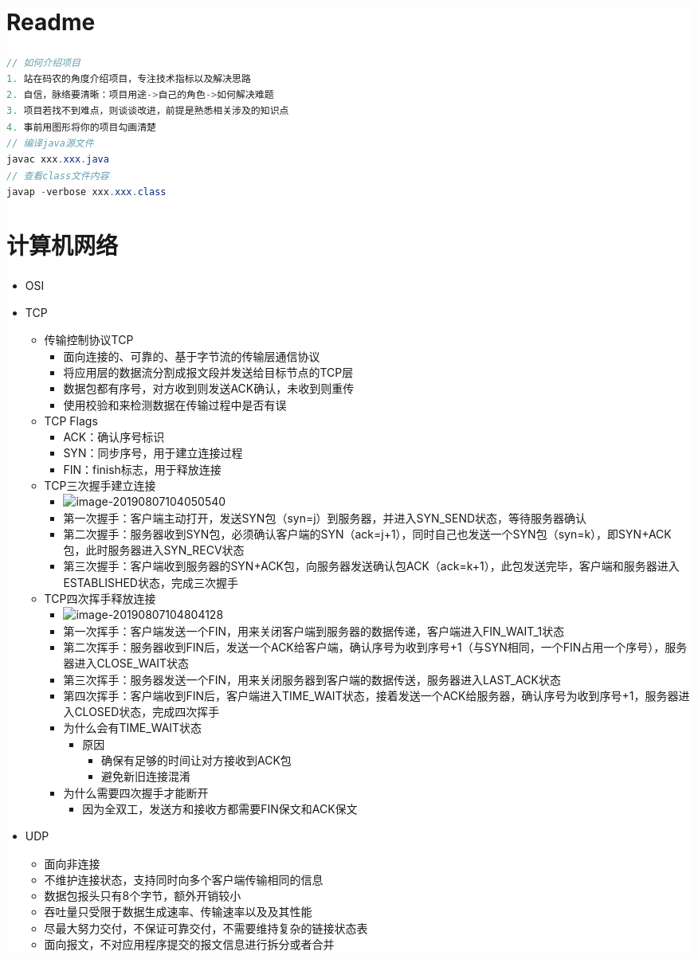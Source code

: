 # Readme

```java
// 如何介绍项目
1. 站在码农的角度介绍项目，专注技术指标以及解决思路
2. 自信，脉络要清晰：项目用途->自己的角色->如何解决难题
3. 项目若找不到难点，则谈谈改进，前提是熟悉相关涉及的知识点
4. 事前用图形将你的项目勾画清楚
// 编译java源文件
javac xxx.xxx.java
// 查看class文件内容
javap -verbose xxx.xxx.class
```

# 计算机网络

* OSI

* TCP
  * 传输控制协议TCP	
    - 面向连接的、可靠的、基于字节流的传输层通信协议
    - 将应用层的数据流分割成报文段并发送给目标节点的TCP层
    - 数据包都有序号，对方收到则发送ACK确认，未收到则重传
    - 使用校验和来检测数据在传输过程中是否有误
  * TCP Flags
    * ACK：确认序号标识
    * SYN：同步序号，用于建立连接过程
    * FIN：finish标志，用于释放连接
  * TCP三次握手建立连接
    * ![image-20190807104050540](/Users/dingyuanjie/Documents/study/github/woodyprogram/img/image-20190807104050540.png)
    * 第一次握手：客户端主动打开，发送SYN包（syn=j）到服务器，并进入SYN_SEND状态，等待服务器确认
    * 第二次握手：服务器收到SYN包，必须确认客户端的SYN（ack=j+1），同时自己也发送一个SYN包（syn=k），即SYN+ACK包，此时服务器进入SYN_RECV状态
    * 第三次握手：客户端收到服务器的SYN+ACK包，向服务器发送确认包ACK（ack=k+1），此包发送完毕，客户端和服务器进入ESTABLISHED状态，完成三次握手
  * TCP四次挥手释放连接
    * ![image-20190807104804128](/Users/dingyuanjie/Documents/study/github/woodyprogram/img/image-20190807104804128.png)
    * 第一次挥手：客户端发送一个FIN，用来关闭客户端到服务器的数据传递，客户端进入FIN_WAIT_1状态
    * 第二次挥手：服务器收到FIN后，发送一个ACK给客户端，确认序号为收到序号+1（与SYN相同，一个FIN占用一个序号），服务器进入CLOSE_WAIT状态
    * 第三次挥手：服务器发送一个FIN，用来关闭服务器到客户端的数据传送，服务器进入LAST_ACK状态
    * 第四次挥手：客户端收到FIN后，客户端进入TIME_WAIT状态，接着发送一个ACK给服务器，确认序号为收到序号+1，服务器进入CLOSED状态，完成四次挥手
    * 为什么会有TIME_WAIT状态
      * 原因
        * 确保有足够的时间让对方接收到ACK包
        * 避免新旧连接混淆
    * 为什么需要四次握手才能断开
      * 因为全双工，发送方和接收方都需要FIN保文和ACK保文

* UDP
  * 面向非连接
  * 不维护连接状态，支持同时向多个客户端传输相同的信息
  * 数据包报头只有8个字节，额外开销较小
  * 吞吐量只受限于数据生成速率、传输速率以及及其性能
  * 尽最大努力交付，不保证可靠交付，不需要维持复杂的链接状态表
  * 面向报文，不对应用程序提交的报文信息进行拆分或者合并
  